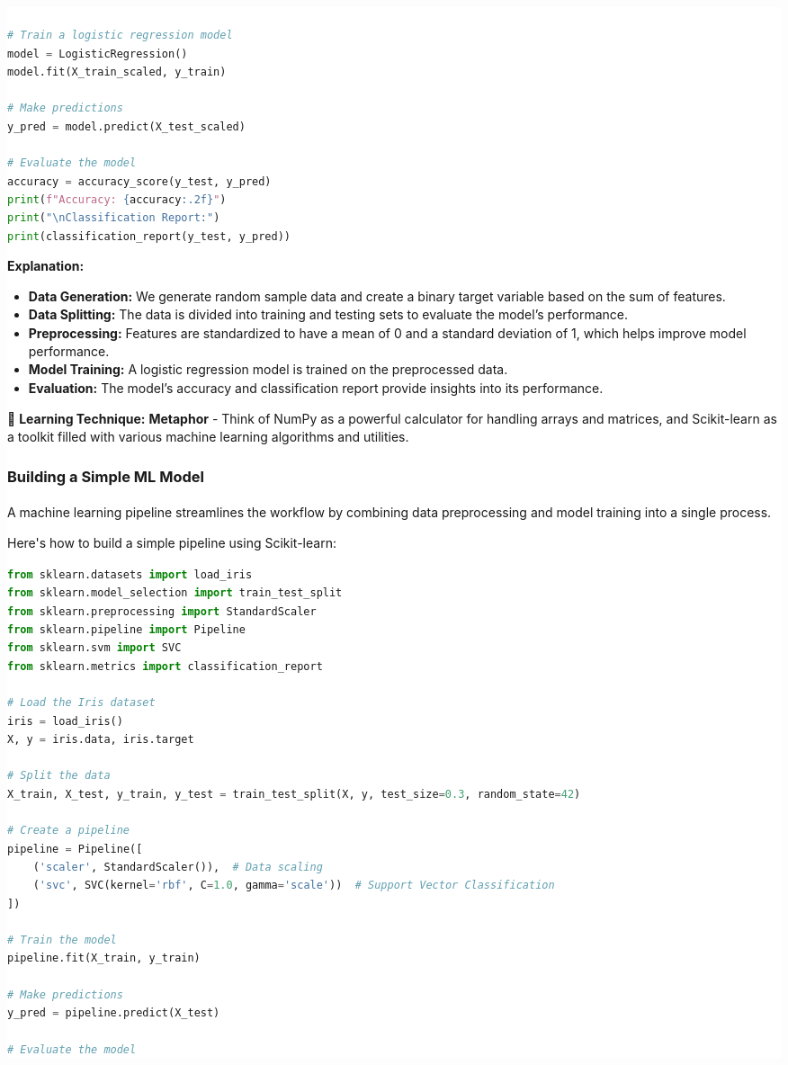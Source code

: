 ```python

# Train a logistic regression model
model = LogisticRegression()
model.fit(X_train_scaled, y_train)

# Make predictions
y_pred = model.predict(X_test_scaled)

# Evaluate the model
accuracy = accuracy_score(y_test, y_pred)
print(f"Accuracy: {accuracy:.2f}")
print("\nClassification Report:")
print(classification_report(y_test, y_pred))
```

**Explanation:**
- **Data Generation:** We generate random sample data and create a binary target variable based on the sum of features.
- **Data Splitting:** The data is divided into training and testing sets to evaluate the model’s performance.
- **Preprocessing:** Features are standardized to have a mean of 0 and a standard deviation of 1, which helps improve model performance.
- **Model Training:** A logistic regression model is trained on the preprocessed data.
- **Evaluation:** The model’s accuracy and classification report provide insights into its performance.

🧠 **Learning Technique:** **Metaphor** - Think of NumPy as a powerful calculator for handling arrays and matrices, and Scikit-learn as a toolkit filled with various machine learning algorithms and utilities.

### Building a Simple ML Model

A machine learning pipeline streamlines the workflow by combining data preprocessing and model training into a single process.

Here's how to build a simple pipeline using Scikit-learn:

```python
from sklearn.datasets import load_iris
from sklearn.model_selection import train_test_split
from sklearn.preprocessing import StandardScaler
from sklearn.pipeline import Pipeline
from sklearn.svm import SVC
from sklearn.metrics import classification_report

# Load the Iris dataset
iris = load_iris()
X, y = iris.data, iris.target

# Split the data
X_train, X_test, y_train, y_test = train_test_split(X, y, test_size=0.3, random_state=42)

# Create a pipeline
pipeline = Pipeline([
    ('scaler', StandardScaler()),  # Data scaling
    ('svc', SVC(kernel='rbf', C=1.0, gamma='scale'))  # Support Vector Classification
])

# Train the model
pipeline.fit(X_train, y_train)

# Make predictions
y_pred = pipeline.predict(X_test)

# Evaluate the model
```